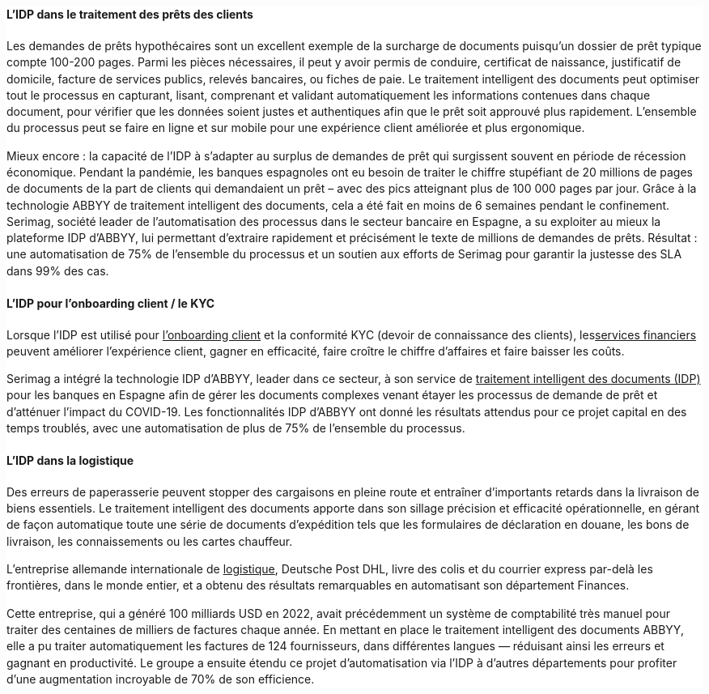 #### L’IDP dans le traitement des prêts des clients 

Les demandes de prêts hypothécaires sont un excellent exemple de la surcharge de documents puisqu’un dossier de prêt typique compte 100-200 pages. Parmi les pièces nécessaires, il peut y avoir permis de conduire, certificat de naissance, justificatif de domicile, facture de services publics, relevés bancaires, ou fiches de paie. Le traitement intelligent des documents peut optimiser tout le processus en capturant, lisant, comprenant et validant automatiquement les informations contenues dans chaque document, pour vérifier que les données soient justes et authentiques afin que le prêt soit approuvé plus rapidement. L’ensemble du processus peut se faire en ligne et sur mobile pour une expérience client améliorée et plus ergonomique. 

Mieux encore : la capacité de l’IDP à s’adapter au surplus de demandes de prêt qui surgissent souvent en période de récession économique. Pendant la pandémie, les banques espagnoles ont eu besoin de traiter le chiffre stupéfiant de 20 millions de pages de documents de la part de clients qui demandaient un prêt – avec des pics atteignant plus de 100 000 pages par jour. Grâce à la technologie ABBYY de traitement intelligent des documents, cela a été fait en moins de 6 semaines pendant le confinement. Serimag, société leader de l’automatisation des processus dans le secteur bancaire en Espagne, a su exploiter au mieux la plateforme IDP d’ABBYY, lui permettant d’extraire rapidement et précisément le texte de millions de demandes de prêts. Résultat : une automatisation de 75% de l’ensemble du processus et un soutien aux efforts de Serimag pour garantir la justesse des SLA dans 99% des cas.

#### L’IDP pour l’onboarding client / le KYC 

Lorsque l’IDP est utilisé pour [l’onboarding client](https://tools.techidaily.com/abbyy/products/) et la conformité KYC (devoir de connaissance des clients), les[services financiers](https://tools.techidaily.com/abbyy/products/) peuvent améliorer l’expérience client, gagner en efficacité, faire croître le chiffre d’affaires et faire baisser les coûts. 

Serimag a intégré la technologie IDP d’ABBYY, leader dans ce secteur, à son service de [traitement intelligent des documents (IDP)](https://www.abbyy.com/fr/vantage/?itm%5Fsource=coprblog-fr "Intelligent document processing (IDP)") pour les banques en Espagne afin de gérer les documents complexes venant étayer les processus de demande de prêt et d’atténuer l’impact du COVID-19\. Les fonctionnalités IDP d’ABBYY ont donné les résultats attendus pour ce projet capital en des temps troublés, avec une automatisation de plus de 75% de l’ensemble du processus.

#### L’IDP dans la logistique 

Des erreurs de paperasserie peuvent stopper des cargaisons en pleine route et entraîner d’importants retards dans la livraison de biens essentiels. Le traitement intelligent des documents apporte dans son sillage précision et efficacité opérationnelle, en gérant de façon automatique toute une série de documents d’expédition tels que les formulaires de déclaration en douane, les bons de livraison, les connaissements ou les cartes chauffeur. 

L’entreprise allemande internationale de [logistique](https://tools.techidaily.com/abbyy/products/), Deutsche Post DHL, livre des colis et du courrier express par-delà les frontières, dans le monde entier, et a obtenu des résultats remarquables en automatisant son département Finances. 

Cette entreprise, qui a généré 100 milliards USD en 2022, avait précédemment un système de comptabilité très manuel pour traiter des centaines de milliers de factures chaque année. En mettant en place le traitement intelligent des documents ABBYY, elle a pu traiter automatiquement les factures de 124 fournisseurs, dans différentes langues — réduisant ainsi les erreurs et gagnant en productivité. Le groupe a ensuite étendu ce projet d’automatisation via l’IDP à d’autres départements pour profiter d’une augmentation incroyable de 70% de son efficience. 

